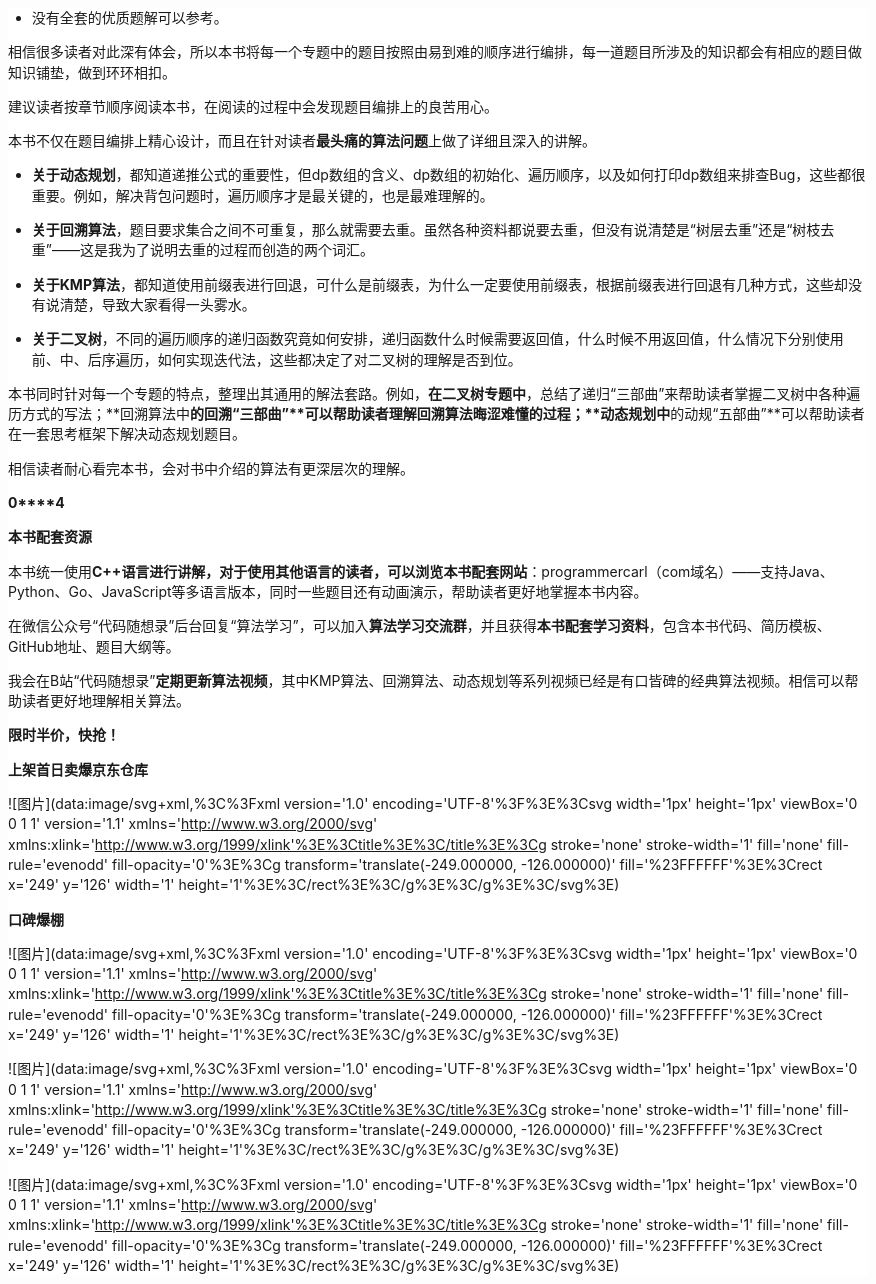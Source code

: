 - 没有全套的优质题解可以参考。

相信很多读者对此深有体会，所以本书将每一个专题中的题目按照由易到难的顺序进行编排，每一道题目所涉及的知识都会有相应的题目做知识铺垫，做到环环相扣。

建议读者按章节顺序阅读本书，在阅读的过程中会发现题目编排上的良苦用心。

本书不仅在题目编排上精心设计，而且在针对读者**最头痛的算法问题**上做了详细且深入的讲解。

- **关于动态规划**，都知道递推公式的重要性，但dp数组的含义、dp数组的初始化、遍历顺序，以及如何打印dp数组来排查Bug，这些都很重要。例如，解决背包问题时，遍历顺序才是最关键的，也是最难理解的。

- **关于回溯算法**，题目要求集合之间不可重复，那么就需要去重。虽然各种资料都说要去重，但没有说清楚是“树层去重”还是“树枝去重”——这是我为了说明去重的过程而创造的两个词汇。

- **关于KMP算法**，都知道使用前缀表进行回退，可什么是前缀表，为什么一定要使用前缀表，根据前缀表进行回退有几种方式，这些却没有说清楚，导致大家看得一头雾水。

- **关于二叉树**，不同的遍历顺序的递归函数究竟如何安排，递归函数什么时候需要返回值，什么时候不用返回值，什么情况下分别使用前、中、后序遍历，如何实现迭代法，这些都决定了对二叉树的理解是否到位。

本书同时针对每一个专题的特点，整理出其通用的解法套路。例如，**在二叉树专题中**，总结了递归“三部曲”来帮助读者掌握二叉树中各种遍历方式的写法；\*\*回溯算法中****的回溯“三部曲”\*\*可以帮助读者理解回溯算法晦涩难懂的过程；\*\*动态规划中****的动规“五部曲”\*\*可以帮助读者在一套思考框架下解决动态规划题目。

相信读者耐心看完本书，会对书中介绍的算法有更深层次的理解。

**0\*\*\*\*4**

**本书配套资源**

本书统一使用**C++**语言进行讲解，对于使用其他语言的读者，可以浏览**本书配套网站**：programmercarl（com域名）——支持Java、Python、Go、JavaScript等多语言版本，同时一些题目还有动画演示，帮助读者更好地掌握本书内容。

在微信公众号“代码随想录”后台回复“算法学习”，可以加入**算法学习交流群**，并且获得**本书配套学习资料**，包含本书代码、简历模板、GitHub地址、题目大纲等。

我会在B站“代码随想录”**定期更新算法视频**，其中KMP算法、回溯算法、动态规划等系列视频已经是有口皆碑的经典算法视频。相信可以帮助读者更好地理解相关算法。

**限时半价，快抢！**

**上架首日卖爆京东仓库**

!\[图片\](data:image/svg+xml,%3C%3Fxml version='1.0' encoding='UTF-8'%3F%3E%3Csvg width='1px' height='1px' viewBox='0 0 1 1' version='1.1' xmlns='http://www.w3.org/2000/svg' xmlns:xlink='http://www.w3.org/1999/xlink'%3E%3Ctitle%3E%3C/title%3E%3Cg stroke='none' stroke-width='1' fill='none' fill-rule='evenodd' fill-opacity='0'%3E%3Cg transform='translate(-249.000000, -126.000000)' fill='%23FFFFFF'%3E%3Crect x='249' y='126' width='1' height='1'%3E%3C/rect%3E%3C/g%3E%3C/g%3E%3C/svg%3E)

**口碑爆棚**

!\[图片\](data:image/svg+xml,%3C%3Fxml version='1.0' encoding='UTF-8'%3F%3E%3Csvg width='1px' height='1px' viewBox='0 0 1 1' version='1.1' xmlns='http://www.w3.org/2000/svg' xmlns:xlink='http://www.w3.org/1999/xlink'%3E%3Ctitle%3E%3C/title%3E%3Cg stroke='none' stroke-width='1' fill='none' fill-rule='evenodd' fill-opacity='0'%3E%3Cg transform='translate(-249.000000, -126.000000)' fill='%23FFFFFF'%3E%3Crect x='249' y='126' width='1' height='1'%3E%3C/rect%3E%3C/g%3E%3C/g%3E%3C/svg%3E)

!\[图片\](data:image/svg+xml,%3C%3Fxml version='1.0' encoding='UTF-8'%3F%3E%3Csvg width='1px' height='1px' viewBox='0 0 1 1' version='1.1' xmlns='http://www.w3.org/2000/svg' xmlns:xlink='http://www.w3.org/1999/xlink'%3E%3Ctitle%3E%3C/title%3E%3Cg stroke='none' stroke-width='1' fill='none' fill-rule='evenodd' fill-opacity='0'%3E%3Cg transform='translate(-249.000000, -126.000000)' fill='%23FFFFFF'%3E%3Crect x='249' y='126' width='1' height='1'%3E%3C/rect%3E%3C/g%3E%3C/g%3E%3C/svg%3E)

!\[图片\](data:image/svg+xml,%3C%3Fxml version='1.0' encoding='UTF-8'%3F%3E%3Csvg width='1px' height='1px' viewBox='0 0 1 1' version='1.1' xmlns='http://www.w3.org/2000/svg' xmlns:xlink='http://www.w3.org/1999/xlink'%3E%3Ctitle%3E%3C/title%3E%3Cg stroke='none' stroke-width='1' fill='none' fill-rule='evenodd' fill-opacity='0'%3E%3Cg transform='translate(-249.000000, -126.000000)' fill='%23FFFFFF'%3E%3Crect x='249' y='126' width='1' height='1'%3E%3C/rect%3E%3C/g%3E%3C/g%3E%3C/svg%3E)

